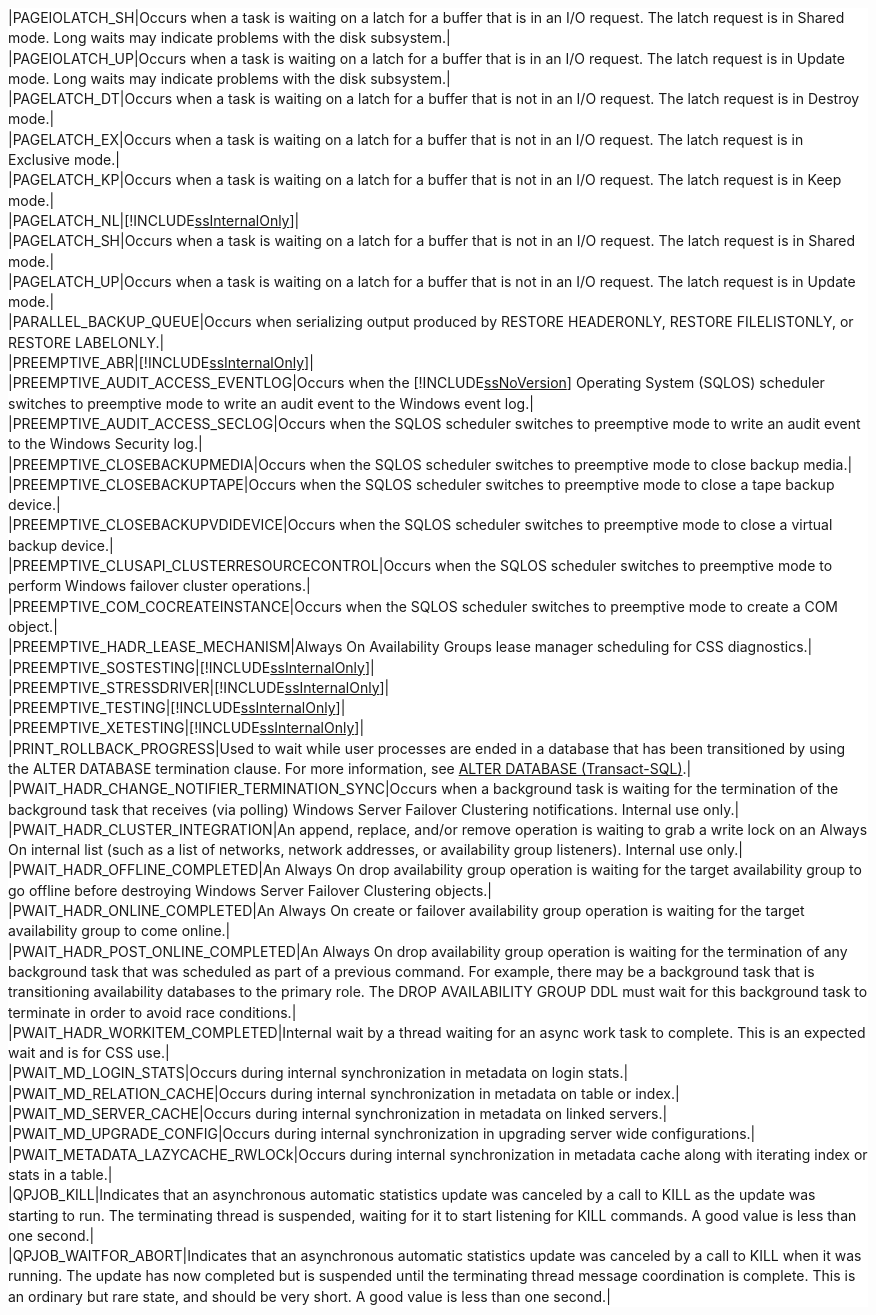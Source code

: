 |PAGEIOLATCH_SH|Occurs when a task is waiting on a latch for a buffer that is in an I/O request. The latch request is in Shared mode. Long waits may indicate problems with the disk subsystem.|  
|PAGEIOLATCH_UP|Occurs when a task is waiting on a latch for a buffer that is in an I/O request. The latch request is in Update mode. Long waits may indicate problems with the disk subsystem.|  
|PAGELATCH_DT|Occurs when a task is waiting on a latch for a buffer that is not in an I/O request. The latch request is in Destroy mode.|  
|PAGELATCH_EX|Occurs when a task is waiting on a latch for a buffer that is not in an I/O request. The latch request is in Exclusive mode.|  
|PAGELATCH_KP|Occurs when a task is waiting on a latch for a buffer that is not in an I/O request. The latch request is in Keep mode.|  
|PAGELATCH_NL|[!INCLUDE[ssInternalOnly](../../integration-services/data-flow/transformations/includes/ssinternalonly-md.md)]|  
|PAGELATCH_SH|Occurs when a task is waiting on a latch for a buffer that is not in an I/O request. The latch request is in Shared mode.|  
|PAGELATCH_UP|Occurs when a task is waiting on a latch for a buffer that is not in an I/O request. The latch request is in Update mode.|  
|PARALLEL_BACKUP_QUEUE|Occurs when serializing output produced by RESTORE HEADERONLY, RESTORE FILELISTONLY, or RESTORE LABELONLY.|  
|PREEMPTIVE_ABR|[!INCLUDE[ssInternalOnly](../../integration-services/data-flow/transformations/includes/ssinternalonly-md.md)]|  
|PREEMPTIVE_AUDIT_ACCESS_EVENTLOG|Occurs when the [!INCLUDE[ssNoVersion](../../advanced-analytics/r-services/includes/ssnoversion-md.md)] Operating System (SQLOS) scheduler switches to preemptive mode to write an audit event to the Windows event log.|  
|PREEMPTIVE_AUDIT_ACCESS_SECLOG|Occurs when the SQLOS scheduler switches to preemptive mode to write an audit event to the Windows Security log.|  
|PREEMPTIVE_CLOSEBACKUPMEDIA|Occurs when the SQLOS scheduler switches to preemptive mode to close backup media.|  
|PREEMPTIVE_CLOSEBACKUPTAPE|Occurs when the SQLOS scheduler switches to preemptive mode to close a tape backup device.|  
|PREEMPTIVE_CLOSEBACKUPVDIDEVICE|Occurs when the SQLOS scheduler switches to preemptive mode to close a virtual backup device.|  
|PREEMPTIVE_CLUSAPI_CLUSTERRESOURCECONTROL|Occurs when the SQLOS scheduler switches to preemptive mode to perform Windows failover cluster operations.|  
|PREEMPTIVE_COM_COCREATEINSTANCE|Occurs when the SQLOS scheduler switches to preemptive mode to create a COM object.|  
|PREEMPTIVE_HADR_LEASE_MECHANISM|Always On Availability Groups lease manager scheduling for CSS diagnostics.|  
|PREEMPTIVE_SOSTESTING|[!INCLUDE[ssInternalOnly](../../integration-services/data-flow/transformations/includes/ssinternalonly-md.md)]|  
|PREEMPTIVE_STRESSDRIVER|[!INCLUDE[ssInternalOnly](../../integration-services/data-flow/transformations/includes/ssinternalonly-md.md)]|  
|PREEMPTIVE_TESTING|[!INCLUDE[ssInternalOnly](../../integration-services/data-flow/transformations/includes/ssinternalonly-md.md)]|  
|PREEMPTIVE_XETESTING|[!INCLUDE[ssInternalOnly](../../integration-services/data-flow/transformations/includes/ssinternalonly-md.md)]|  
|PRINT_ROLLBACK_PROGRESS|Used to wait while user processes are ended in a database that has been transitioned by using the ALTER DATABASE termination clause. For more information, see [ALTER DATABASE &#40;Transact-SQL&#41;](../../t-sql/statements/alter-database-transact-sql.md).|  
|PWAIT_HADR_CHANGE_NOTIFIER_TERMINATION_SYNC|Occurs when a background task is waiting for the termination of the background task that receives (via polling) Windows Server Failover Clustering notifications.  Internal use only.|  
|PWAIT_HADR_CLUSTER_INTEGRATION|An append, replace, and/or remove operation is waiting to grab a write lock on an Always On internal list (such as a list of networks, network addresses, or availability group listeners).  Internal use only.|  
|PWAIT_HADR_OFFLINE_COMPLETED|An Always On drop availability group operation is waiting for the target availability group to go offline before destroying Windows Server Failover Clustering objects.|  
|PWAIT_HADR_ONLINE_COMPLETED|An Always On create or failover availability group operation is waiting for the target availability group to come online.|  
|PWAIT_HADR_POST_ONLINE_COMPLETED|An Always On drop availability group operation is waiting for the termination of any background task that was scheduled as part of a previous command. For example, there may be a background task that is transitioning availability databases to the primary role. The DROP AVAILABILITY GROUP DDL must wait for this background task to terminate in order to avoid race conditions.|  
|PWAIT_HADR_WORKITEM_COMPLETED|Internal wait by a thread waiting for an async work task to complete. This is an expected wait and is for CSS use.|  
|PWAIT_MD_LOGIN_STATS|Occurs during internal synchronization in metadata on login stats.|  
|PWAIT_MD_RELATION_CACHE|Occurs during internal synchronization in metadata on table or index.|  
|PWAIT_MD_SERVER_CACHE|Occurs during internal synchronization in metadata on linked servers.|  
|PWAIT_MD_UPGRADE_CONFIG|Occurs during internal synchronization in upgrading server wide configurations.|  
|PWAIT_METADATA_LAZYCACHE_RWLOCk|Occurs during internal synchronization in metadata cache along with iterating index or stats in a table.|  
|QPJOB_KILL|Indicates that an asynchronous automatic statistics update was canceled by a call to KILL as the update was starting to run. The terminating thread is suspended, waiting for it to start listening for KILL commands. A good value is less than one second.|  
|QPJOB_WAITFOR_ABORT|Indicates that an asynchronous automatic statistics update was canceled by a call to KILL when it was running. The update has now completed but is suspended until the terminating thread message coordination is complete. This is an ordinary but rare state, and should be very short. A good value is less than one second.|  